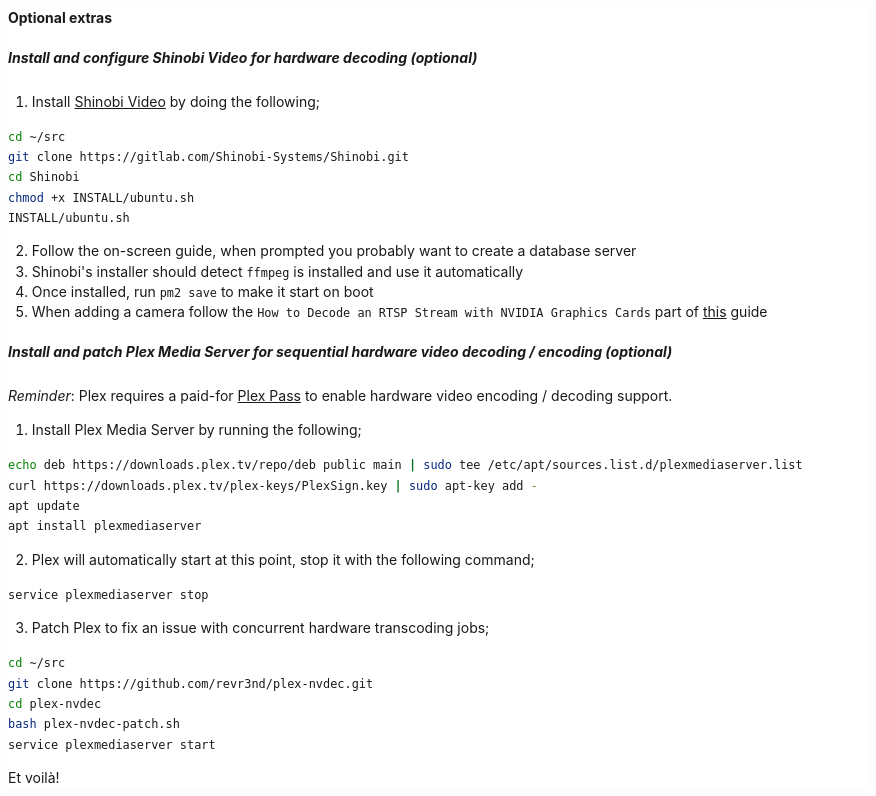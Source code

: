 #### Optional extras

##### Install and configure Shinobi Video for hardware decoding (optional)

1. Install [Shinobi Video](https://shinobi.video/docs/start) by doing the following;

```bash
cd ~/src
git clone https://gitlab.com/Shinobi-Systems/Shinobi.git
cd Shinobi
chmod +x INSTALL/ubuntu.sh
INSTALL/ubuntu.sh
```

2. Follow the on-screen guide, when prompted you probably want to create a database server
3. Shinobi's installer should detect `ffmpeg` is installed and use it automatically
4. Once installed, run `pm2 save` to make it start on boot
5. When adding a camera follow the `How to Decode an RTSP Stream with NVIDIA Graphics Cards` part of [this](https://shinobi.video/docs/gpu) guide

##### Install and patch Plex Media Server for sequential hardware video decoding / encoding (optional)

*Reminder*: Plex requires a paid-for [Plex Pass](https://www.plex.tv/en-gb/plex-pass/) to enable hardware video encoding / decoding support.

1. Install Plex Media Server by running the following;

```bash
echo deb https://downloads.plex.tv/repo/deb public main | sudo tee /etc/apt/sources.list.d/plexmediaserver.list
curl https://downloads.plex.tv/plex-keys/PlexSign.key | sudo apt-key add -
apt update
apt install plexmediaserver
```

2. Plex will automatically start at this point, stop it with the following command;

```bash
service plexmediaserver stop
```

3. Patch Plex to fix an issue with concurrent hardware transcoding jobs;

```bash
cd ~/src
git clone https://github.com/revr3nd/plex-nvdec.git
cd plex-nvdec
bash plex-nvdec-patch.sh
service plexmediaserver start
```

Et voilà!
